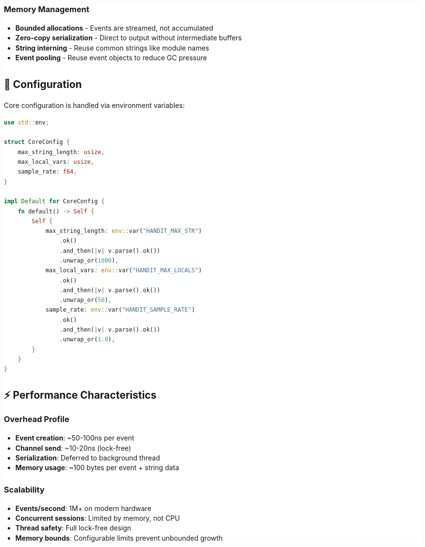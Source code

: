 ### Memory Management
- **Bounded allocations** - Events are streamed, not accumulated
- **Zero-copy serialization** - Direct to output without intermediate buffers
- **String interning** - Reuse common strings like module names
- **Event pooling** - Reuse event objects to reduce GC pressure

## 🔧 Configuration

Core configuration is handled via environment variables:

```rust
use std::env;

struct CoreConfig {
    max_string_length: usize,
    max_local_vars: usize,
    sample_rate: f64,
}

impl Default for CoreConfig {
    fn default() -> Self {
        Self {
            max_string_length: env::var("HANDIT_MAX_STR")
                .ok()
                .and_then(|v| v.parse().ok())
                .unwrap_or(1000),
            max_local_vars: env::var("HANDIT_MAX_LOCALS")
                .ok()
                .and_then(|v| v.parse().ok())
                .unwrap_or(50),
            sample_rate: env::var("HANDIT_SAMPLE_RATE")
                .ok()
                .and_then(|v| v.parse().ok())
                .unwrap_or(1.0),
        }
    }
}
```

## ⚡ Performance Characteristics

### Overhead Profile
- **Event creation**: ~50-100ns per event
- **Channel send**: ~10-20ns (lock-free)
- **Serialization**: Deferred to background thread
- **Memory usage**: ~100 bytes per event + string data

### Scalability
- **Events/second**: 1M+ on modern hardware
- **Concurrent sessions**: Limited by memory, not CPU
- **Thread safety**: Full lock-free design
- **Memory bounds**: Configurable limits prevent unbounded growth

